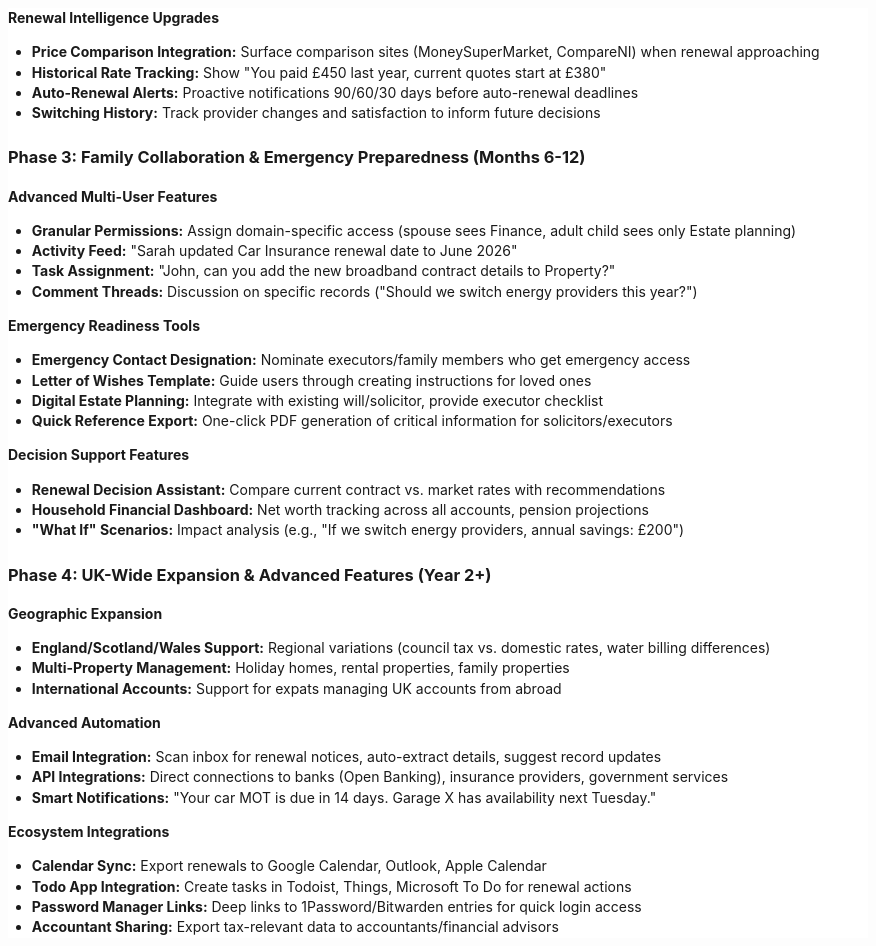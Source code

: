 **Renewal Intelligence Upgrades**
- **Price Comparison Integration:** Surface comparison sites (MoneySuperMarket, CompareNI) when renewal approaching
- **Historical Rate Tracking:** Show "You paid £450 last year, current quotes start at £380"
- **Auto-Renewal Alerts:** Proactive notifications 90/60/30 days before auto-renewal deadlines
- **Switching History:** Track provider changes and satisfaction to inform future decisions

### Phase 3: Family Collaboration & Emergency Preparedness (Months 6-12)

**Advanced Multi-User Features**
- **Granular Permissions:** Assign domain-specific access (spouse sees Finance, adult child sees only Estate planning)
- **Activity Feed:** "Sarah updated Car Insurance renewal date to June 2026"
- **Task Assignment:** "John, can you add the new broadband contract details to Property?"
- **Comment Threads:** Discussion on specific records ("Should we switch energy providers this year?")

**Emergency Readiness Tools**
- **Emergency Contact Designation:** Nominate executors/family members who get emergency access
- **Letter of Wishes Template:** Guide users through creating instructions for loved ones
- **Digital Estate Planning:** Integrate with existing will/solicitor, provide executor checklist
- **Quick Reference Export:** One-click PDF generation of critical information for solicitors/executors

**Decision Support Features**
- **Renewal Decision Assistant:** Compare current contract vs. market rates with recommendations
- **Household Financial Dashboard:** Net worth tracking across all accounts, pension projections
- **"What If" Scenarios:** Impact analysis (e.g., "If we switch energy providers, annual savings: £200")

### Phase 4: UK-Wide Expansion & Advanced Features (Year 2+)

**Geographic Expansion**
- **England/Scotland/Wales Support:** Regional variations (council tax vs. domestic rates, water billing differences)
- **Multi-Property Management:** Holiday homes, rental properties, family properties
- **International Accounts:** Support for expats managing UK accounts from abroad

**Advanced Automation**
- **Email Integration:** Scan inbox for renewal notices, auto-extract details, suggest record updates
- **API Integrations:** Direct connections to banks (Open Banking), insurance providers, government services
- **Smart Notifications:** "Your car MOT is due in 14 days. Garage X has availability next Tuesday."

**Ecosystem Integrations**
- **Calendar Sync:** Export renewals to Google Calendar, Outlook, Apple Calendar
- **Todo App Integration:** Create tasks in Todoist, Things, Microsoft To Do for renewal actions
- **Password Manager Links:** Deep links to 1Password/Bitwarden entries for quick login access
- **Accountant Sharing:** Export tax-relevant data to accountants/financial advisors
